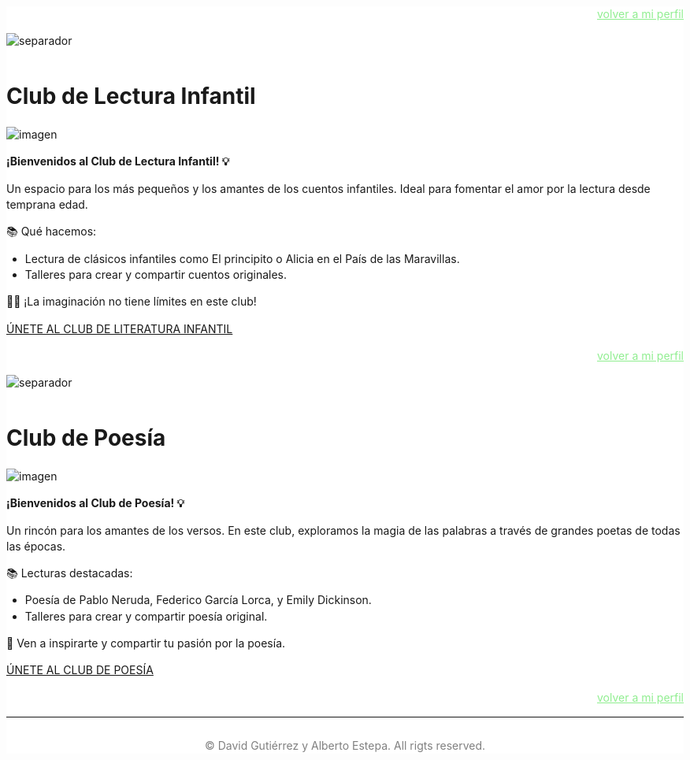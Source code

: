 <a href="../mi_perfil.md" style=" color: lightgreen ;display: block;text-align: right;">volver a mi perfil</a>

![separador](../imagenes/separador.png)


# **<a id="club-de-lectura-infantil"></a>Club de Lectura Infantil**  
![imagen](../imagenes/8.Club_Infantil/Club_InfantilCabecera.png)

**¡Bienvenidos al Club de Lectura Infantil! 💡**

Un espacio para los más pequeños y los amantes de los cuentos infantiles. Ideal para fomentar el amor por la lectura desde temprana edad.

📚 Qué hacemos:

* Lectura de clásicos infantiles como El principito o Alicia en el País de las Maravillas.
* Talleres para crear y compartir cuentos originales.

👧👦 ¡La imaginación no tiene límites en este club!

<a href="https://chat.whatsapp.com/EiVKyYBT5oIJo8QgHZ3LkG" target="_blank">ÚNETE AL CLUB DE LITERATURA INFANTIL</a>

<a href="../mi_perfil.md" style=" color: lightgreen ;display: block;text-align: right;">volver a mi perfil</a>

![separador](../imagenes/separador.png)


# **<a id="club-de-poesía"></a>Club de Poesía**  
![imagen](../imagenes/9.Club_Poesia/Poesia_Cabecera.png)

**¡Bienvenidos al Club de Poesía! 💡**

Un rincón para los amantes de los versos. En este club, exploramos la magia de las palabras a través de grandes poetas de todas las épocas.

📚 Lecturas destacadas:

* Poesía de Pablo Neruda, Federico García Lorca, y Emily Dickinson.
* Talleres para crear y compartir poesía original.

💫 Ven a inspirarte y compartir tu pasión por la poesía.

<a href="https://chat.whatsapp.com/FMYHbahYxFa2CqOOXTcdH4" target="_blank">ÚNETE AL CLUB DE POESÍA</a>



<a href="../mi_perfil.md" style=" color: lightgreen ;display: block;text-align: right;">volver a mi perfil</a>

----


<p style="text-align: center;color:grey; margin-top: 3%"> 
&copy David Gutiérrez y Alberto Estepa. All rigts reserved.
</p>